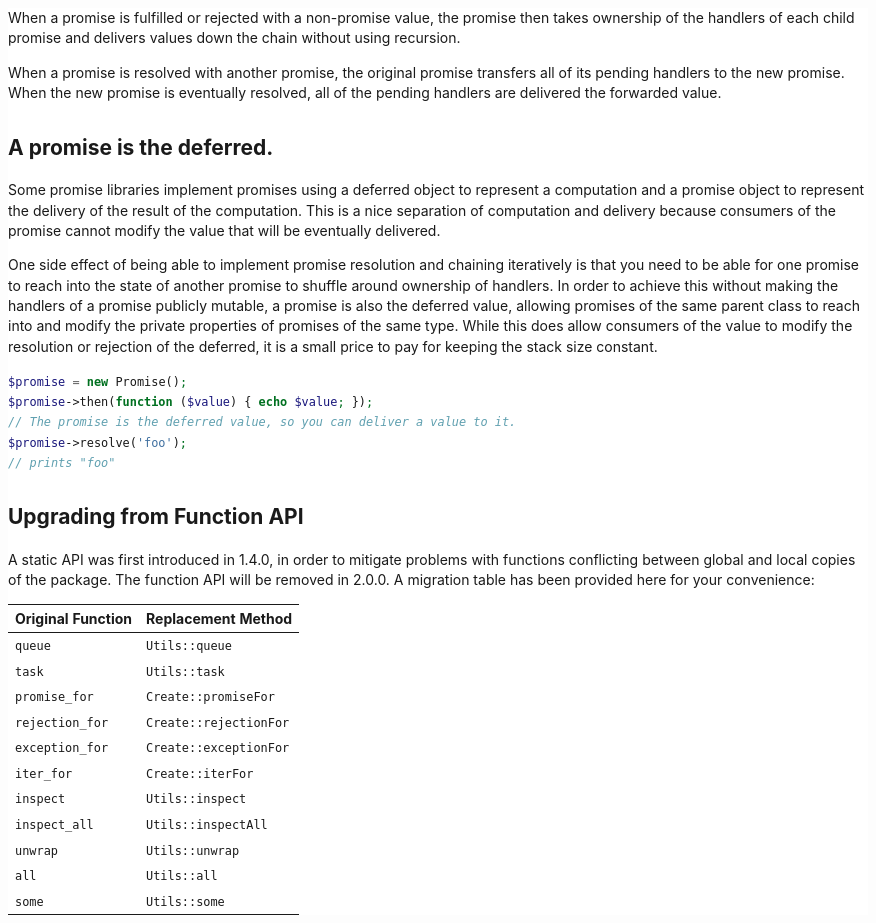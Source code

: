 When a promise is fulfilled or rejected with a non-promise value, the promise then takes ownership of the handlers of
each child promise and delivers values down the chain without using recursion.

When a promise is resolved with another promise, the original promise transfers all of its pending handlers to the new
promise. When the new promise is eventually resolved, all of the pending handlers are delivered the forwarded value.

## A promise is the deferred.

Some promise libraries implement promises using a deferred object to represent a computation and a promise object to
represent the delivery of the result of the computation. This is a nice separation of computation and delivery because
consumers of the promise cannot modify the value that will be eventually delivered.

One side effect of being able to implement promise resolution and chaining iteratively is that you need to be able for
one promise to reach into the state of another promise to shuffle around ownership of handlers. In order to achieve this
without making the handlers of a promise publicly mutable, a promise is also the deferred value, allowing promises of
the same parent class to reach into and modify the private properties of promises of the same type. While this does
allow consumers of the value to modify the resolution or rejection of the deferred, it is a small price to pay for
keeping the stack size constant.

```php
$promise = new Promise();
$promise->then(function ($value) { echo $value; });
// The promise is the deferred value, so you can deliver a value to it.
$promise->resolve('foo');
// prints "foo"
```

## Upgrading from Function API

A static API was first introduced in 1.4.0, in order to mitigate problems with functions conflicting between global and
local copies of the package. The function API will be removed in 2.0.0. A migration table has been provided here for
your convenience:

| Original Function | Replacement Method |
|----------------|----------------|
| `queue` | `Utils::queue` |
| `task` | `Utils::task` |
| `promise_for` | `Create::promiseFor` |
| `rejection_for` | `Create::rejectionFor` |
| `exception_for` | `Create::exceptionFor` |
| `iter_for` | `Create::iterFor` |
| `inspect` | `Utils::inspect` |
| `inspect_all` | `Utils::inspectAll` |
| `unwrap` | `Utils::unwrap` |
| `all` | `Utils::all` |
| `some` | `Utils::some` |